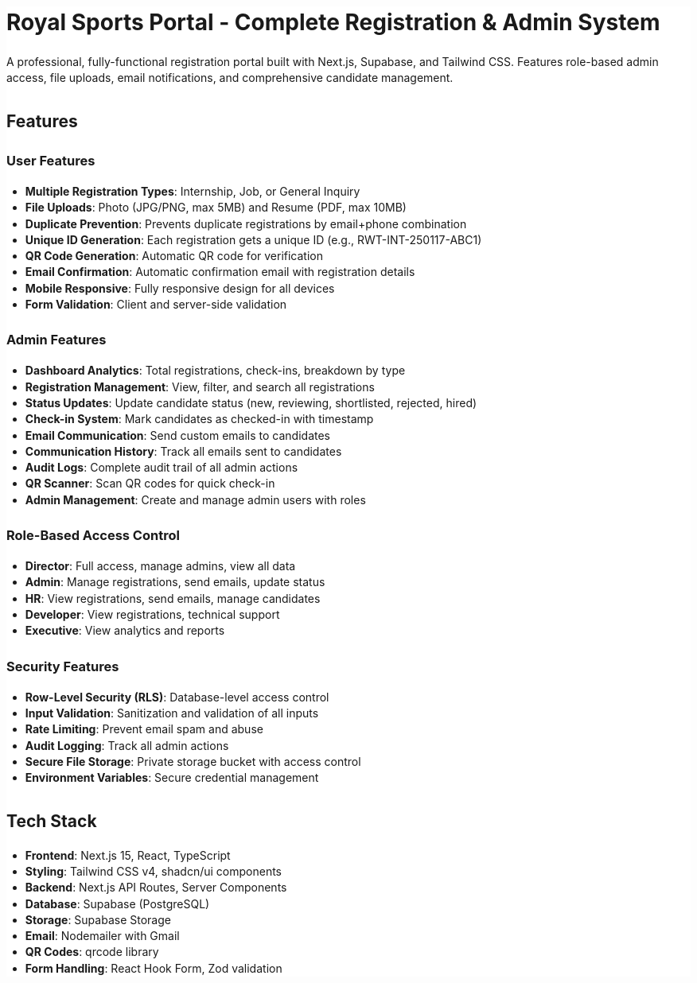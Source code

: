 # Royal Sports Portal - Complete Registration & Admin System

A professional, fully-functional registration portal built with Next.js, Supabase, and Tailwind CSS. Features role-based admin access, file uploads, email notifications, and comprehensive candidate management.

## Features

### User Features
- **Multiple Registration Types**: Internship, Job, or General Inquiry
- **File Uploads**: Photo (JPG/PNG, max 5MB) and Resume (PDF, max 10MB)
- **Duplicate Prevention**: Prevents duplicate registrations by email+phone combination
- **Unique ID Generation**: Each registration gets a unique ID (e.g., RWT-INT-250117-ABC1)
- **QR Code Generation**: Automatic QR code for verification
- **Email Confirmation**: Automatic confirmation email with registration details
- **Mobile Responsive**: Fully responsive design for all devices
- **Form Validation**: Client and server-side validation

### Admin Features
- **Dashboard Analytics**: Total registrations, check-ins, breakdown by type
- **Registration Management**: View, filter, and search all registrations
- **Status Updates**: Update candidate status (new, reviewing, shortlisted, rejected, hired)
- **Check-in System**: Mark candidates as checked-in with timestamp
- **Email Communication**: Send custom emails to candidates
- **Communication History**: Track all emails sent to candidates
- **Audit Logs**: Complete audit trail of all admin actions
- **QR Scanner**: Scan QR codes for quick check-in
- **Admin Management**: Create and manage admin users with roles

### Role-Based Access Control
- **Director**: Full access, manage admins, view all data
- **Admin**: Manage registrations, send emails, update status
- **HR**: View registrations, send emails, manage candidates
- **Developer**: View registrations, technical support
- **Executive**: View analytics and reports

### Security Features
- **Row-Level Security (RLS)**: Database-level access control
- **Input Validation**: Sanitization and validation of all inputs
- **Rate Limiting**: Prevent email spam and abuse
- **Audit Logging**: Track all admin actions
- **Secure File Storage**: Private storage bucket with access control
- **Environment Variables**: Secure credential management

## Tech Stack

- **Frontend**: Next.js 15, React, TypeScript
- **Styling**: Tailwind CSS v4, shadcn/ui components
- **Backend**: Next.js API Routes, Server Components
- **Database**: Supabase (PostgreSQL)
- **Storage**: Supabase Storage
- **Email**: Nodemailer with Gmail
- **QR Codes**: qrcode library
- **Form Handling**: React Hook Form, Zod validation
